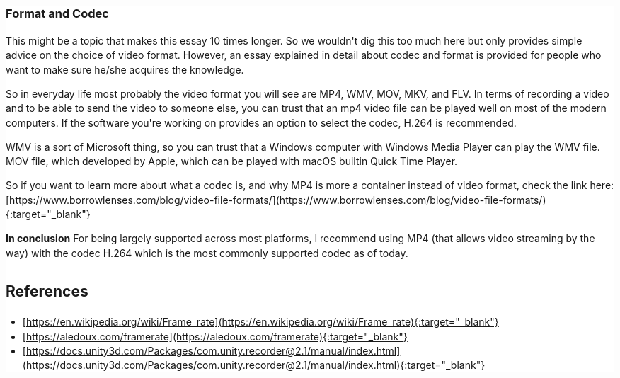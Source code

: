 ### Format and Codec

This might be a topic that makes this essay 10 times longer. So we wouldn't dig this too much here but only provides simple advice on the choice of video format. However, an essay explained in detail about codec and format is provided for people who want to make sure he/she acquires the knowledge.

So in everyday life most probably the video format you will see are MP4, WMV, MOV, MKV, and FLV. In terms of recording a video and to be able to send the video to someone else, you can trust that an mp4 video file can be played well on most of the modern computers. If the software you're working on provides an option to select the codec, H.264 is recommended.

WMV is a sort of Microsoft thing, so you can trust that a Windows computer with Windows Media Player can play the WMV file. MOV file, which developed by Apple, which can be played with macOS builtin Quick Time Player.

So if you want to learn more about what a codec is, and why MP4 is more a container instead of video format, check the link here:
[https://www.borrowlenses.com/blog/video-file-formats/](https://www.borrowlenses.com/blog/video-file-formats/){:target="_blank"}


**In conclusion**
For being largely supported across most platforms, I recommend using MP4 (that allows video streaming by the way) with the codec H.264 which is the most commonly supported codec as of today. 

## References

- [https://en.wikipedia.org/wiki/Frame_rate](https://en.wikipedia.org/wiki/Frame_rate){:target="_blank"}
- [https://aledoux.com/framerate](https://aledoux.com/framerate){:target="_blank"}
- [https://docs.unity3d.com/Packages/com.unity.recorder@2.1/manual/index.html](https://docs.unity3d.com/Packages/com.unity.recorder@2.1/manual/index.html){:target="_blank"}

